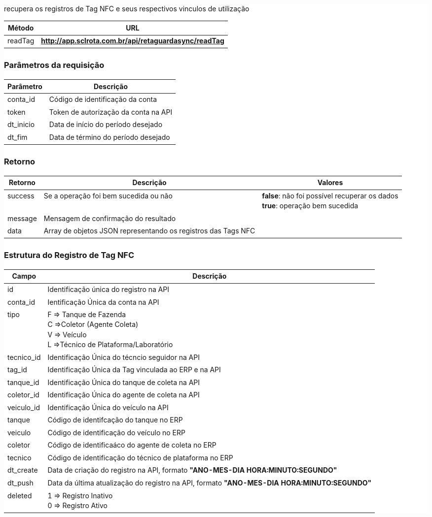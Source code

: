 recupera os registros de Tag NFC e seus respectivos vinculos de utilização

|Método | URL
|-------|----
|readTag |**http://app.sclrota.com.br/api/retaguardasync/readTag**|


### Parâmetros da requisição

| Parâmetro | Descrição
|-----------|----------
| conta_id  | Código de identificação da conta
| token     | Token de autorização da conta na API
| dt_inicio | Data de início do período desejado
| dt_fim    | Data de término do período desejado


### Retorno

| Retorno | Descrição | Valores
|---------|-----------|-------
| success | Se a operação foi bem sucedida ou não | __false__: não foi possível recuperar os dados<br>__true__: operação bem sucedida
| message | Mensagem de confirmação do resultado
| data    | Array de objetos JSON representando os registros das Tags NFC

### Estrutura do Registro de Tag NFC

| Campo | Descrição |
|-------|-----------|
| id    | Identificação única do registro na API |
| conta_id | Ientificação Única da conta na API |
| tipo | F => Tanque de Fazenda<br>C =>Coletor (Agente Coleta)<br>V => Veículo<br>L =>Técnico de Plataforma/Laboratório |
| tecnico_id | Identificação Única do técncio seguidor na API |
| tag_id | Identificação Única da Tag vinculada ao ERP e na API |
| tanque_id | Identificação Única do tanque de coleta na API |
| coletor_id | Identificação Única do agente de coleta na API |
| veiculo_id | Identificação Única do veículo na API |
| tanque | Código de identifcação do tanque no ERP |
| veiculo| Código de identificação do veículo no ERP |
| coletor | Código de identificaáco do agente de coleta no ERP |
| tecnico | Código de identificação do técnico de plataforma no ERP  |
| dt_create | Data de criação do registro na API, formato __"ANO-MES-DIA HORA:MINUTO:SEGUNDO"__ |
| dt_push | Data da última atualização do registro na API, formato __"ANO-MES-DIA HORA:MINUTO:SEGUNDO"__ |
| deleted | 1 => Registro Inativo<br> 0 => Registro Ativo |
